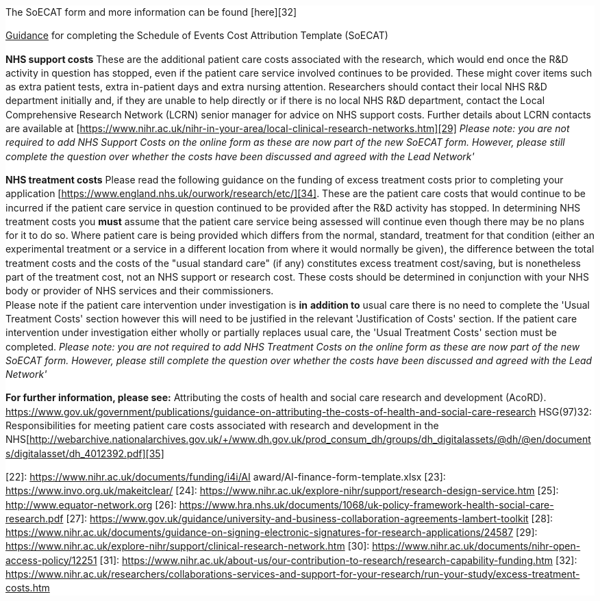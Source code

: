The SoECAT form and more information can be found [here][32]

[Guidance][33] for completing the Schedule of Events Cost Attribution Template (SoECAT)

 
**NHS support costs** 
These are the additional patient care costs associated with the research, which would end once the R&D activity in question has stopped, even if the patient care service involved continues to be provided. These might cover items such as extra patient tests, extra in-patient days and extra nursing attention. Researchers should contact their local NHS R&D department initially and, if they are unable to help directly or if there is no local NHS R&D department, contact the Local Comprehensive Research Network (LCRN) senior manager for advice on NHS support costs. Further details about LCRN contacts are available at 
[https://www.nihr.ac.uk/nihr-in-your-area/local-clinical-research-networks.htm][29] 
*Please note: you are not required to add NHS Support Costs on the online form as these are now part of the new SoECAT form. However, please still complete the question over whether the costs have been discussed and agreed with the Lead Network'*

**NHS treatment costs** 
Please read the following guidance on the funding of excess treatment costs prior to completing your application [https://www.england.nhs.uk/ourwork/research/etc/][34]. 
These are the patient care costs that would continue to be incurred if the patient care service in question continued to be provided after the R&D activity has stopped. In determining NHS treatment costs you **must** assume that the patient care service being assessed will continue even though there may be no plans for it to do so. Where patient care is being provided which differs from the normal, standard, treatment for that condition (either an experimental treatment or a service in a different location from where it would normally be given), the difference between the total treatment costs and the costs of the "usual standard care" (if any) constitutes excess treatment cost/saving, but is nonetheless part of the treatment cost, not an NHS support or research cost. These costs should be determined in conjunction with your NHS body or provider of NHS services and their commissioners.  
Please note if the patient care intervention under investigation is **in** **addition to** usual care there is no need to complete the 'Usual Treatment Costs' section however this will need to be justified in the relevant 'Justification of Costs' section. If the patient care intervention under investigation either wholly or partially replaces usual care, the 'Usual Treatment Costs' section must be completed. 
_*Please note: you are not required to add NHS Treatment Costs on the online form as these are now part of the new SoECAT form. However, please still complete the question over whether the costs have been discussed and agreed with the Lead Network'*_

**For further information, please see:** 
Attributing the costs of health and social care research and development (AcoRD). 
<https://www.gov.uk/government/publications/guidance-on-attributing-the-costs-of-health-and-social-care-research> 
HSG(97)32: Responsibilities for meeting patient care costs associated with research and development in the NHS[http://webarchive.nationalarchives.gov.uk/+/www.dh.gov.uk/prod_consum_dh/groups/dh_digitalassets/@dh/@en/documents/digitalasset/dh_4012392.pdf][35]

[1]: https://www.nihr.ac.uk/images/documents/ai/AI-award-logos-AAC-NIHR-NHSx.png?xchngShortcutid%3D792631
[2]: https://www.gov.uk/government/news/health-secretary-announces-250-million-investment-in-artificial-intelligence
[3]: http://ai.ahsnnetwork.com/about/aireport/
[4]: https://www.gov.uk/government/publications/the-nhs-constitution-for-england
[5]: https://www.gov.uk/government/publications/code-of-conduct-for-data-driven-health-and-care-technology/initial-code-of-conduct-for-data-driven-health-and-care-technology
[6]: https://www.england.nhs.uk/aac/
[7]: https://www.nhsx.nhs.uk/
[8]: https://www.nihr.ac.uk/
[9]: https://www.longtermplan.nhs.uk/
[10]: https://twitter.com/NIHRresearch
[11]: https://www.nihr.ac.uk/explore-nihr/funding-programmes/ai-award.htm
[12]: https://PMO.ccgranttracker.com/
[13]: http://ai.ahsnnetwork.com/about/ai-in-health-and-care/
[14]: https://www.england.nhs.uk/long-term-plan/
[15]: https://www.nice.org.uk/Media/Default/About/what-we-do/our-programmes/evidence-standards-framework/digital-evidence-standards-framework.pdf
[16]: https://digital.nhs.uk/services/personal-health-records-adoption-service/personal-health-records-adoption-toolkit/developing-a-personal-health-record/standards-for-developing-personal-health-records
[17]: https://mhealth.service.nhs.uk/daq.html
[18]: https://www.nice.org.uk/about/what-we-do/our-programmes/evidence-standards-framework-for-digital-health-technologies
[19]: https://www.eventbrite.co.uk/e/artificial-intelligence-event-tickets-90280016961
[20]: https://pmo.ccgranttracker.com/Login.aspx?ReturnUrl=%2f
[21]: mailto:enquiries@ai-award.info
[22]: https://www.nihr.ac.uk/documents/funding/i4i/AI award/AI-finance-form-template.xlsx
[23]: https://www.invo.org.uk/makeitclear/
[24]: https://www.nihr.ac.uk/explore-nihr/support/research-design-service.htm
[25]: http://www.equator-network.org
[26]: https://www.hra.nhs.uk/documents/1068/uk-policy-framework-health-social-care-research.pdf
[27]: https://www.gov.uk/guidance/university-and-business-collaboration-agreements-lambert-toolkit
[28]: https://www.nihr.ac.uk/documents/guidance-on-signing-electronic-signatures-for-research-applications/24587
[29]: https://www.nihr.ac.uk/explore-nihr/support/clinical-research-network.htm
[30]: https://www.nihr.ac.uk/documents/nihr-open-access-policy/12251
[31]: https://www.nihr.ac.uk/about-us/our-contribution-to-research/research-capability-funding.htm
[32]: https://www.nihr.ac.uk/researchers/collaborations-services-and-support-for-your-research/run-your-study/excess-treatment-costs.htm

[33]: https://www.nihr.ac.uk/documents/how-to-complete-a-soecat/23415
[34]: https://www.england.nhs.uk/commissioning/supporting-commissioners/research/etc/
[35]: https://webarchive.nationalarchives.gov.uk/+/www.dh.gov.uk/prod_consum_dh/groups/dh_digitalassets/@dh/@en/documents/digitalasset/dh_4012392.pdf